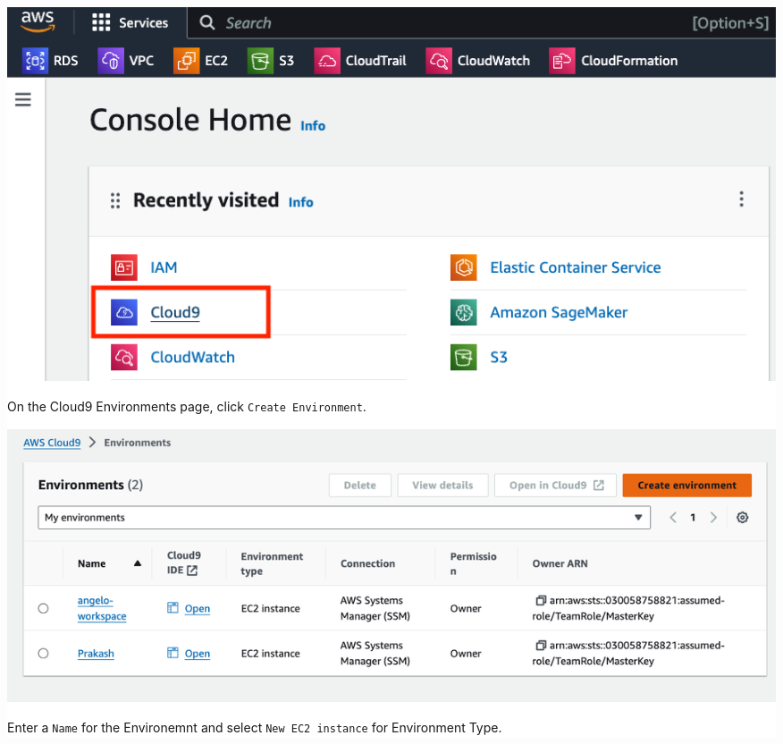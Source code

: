 ![c9-console-home](images/c9-console-home.png)

On the Cloud9 Environments page, click `Create Environment`.

![c9-create-env](images/c9-create-env.png)

Enter a `Name` for the Environemnt and select `New EC2 instance` for Environment Type.
